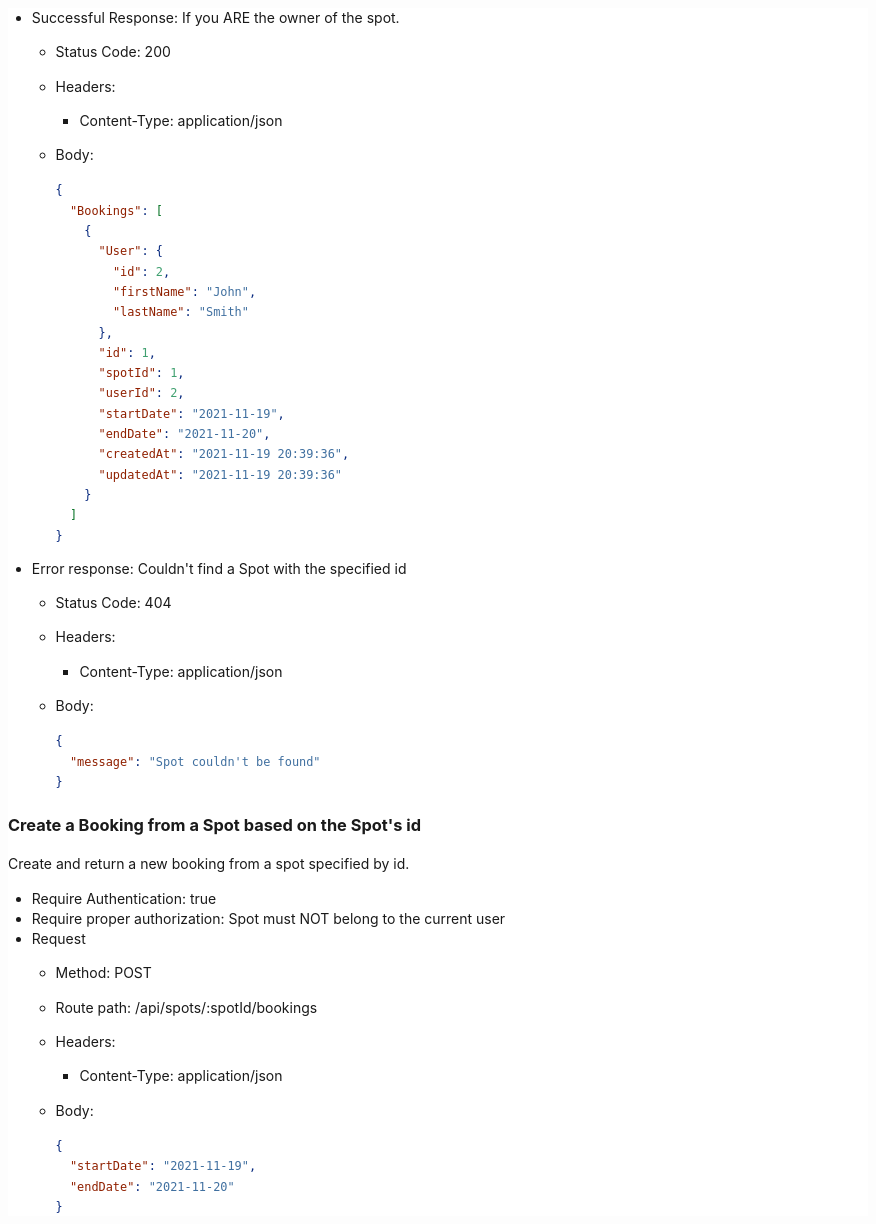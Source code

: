 * Successful Response: If you ARE the owner of the spot.
    * Status Code: 200
    * Headers:
        * Content-Type: application/json
    * Body:

      ```json
      {
        "Bookings": [
          {
            "User": {
              "id": 2,
              "firstName": "John",
              "lastName": "Smith"
            },
            "id": 1,
            "spotId": 1,
            "userId": 2,
            "startDate": "2021-11-19",
            "endDate": "2021-11-20",
            "createdAt": "2021-11-19 20:39:36",
            "updatedAt": "2021-11-19 20:39:36"
          }
        ]
      }
      ```

* Error response: Couldn't find a Spot with the specified id
    * Status Code: 404
    * Headers:
        * Content-Type: application/json
    * Body:

      ```json
      {
        "message": "Spot couldn't be found"
      }
      ```

### Create a Booking from a Spot based on the Spot's id

Create and return a new booking from a spot specified by id.

* Require Authentication: true
* Require proper authorization: Spot must NOT belong to the current user
* Request
    * Method: POST
    * Route path: /api/spots/:spotId/bookings
    * Headers:
        * Content-Type: application/json
    * Body:

      ```json
      {
        "startDate": "2021-11-19",
        "endDate": "2021-11-20"
      }
      ```
